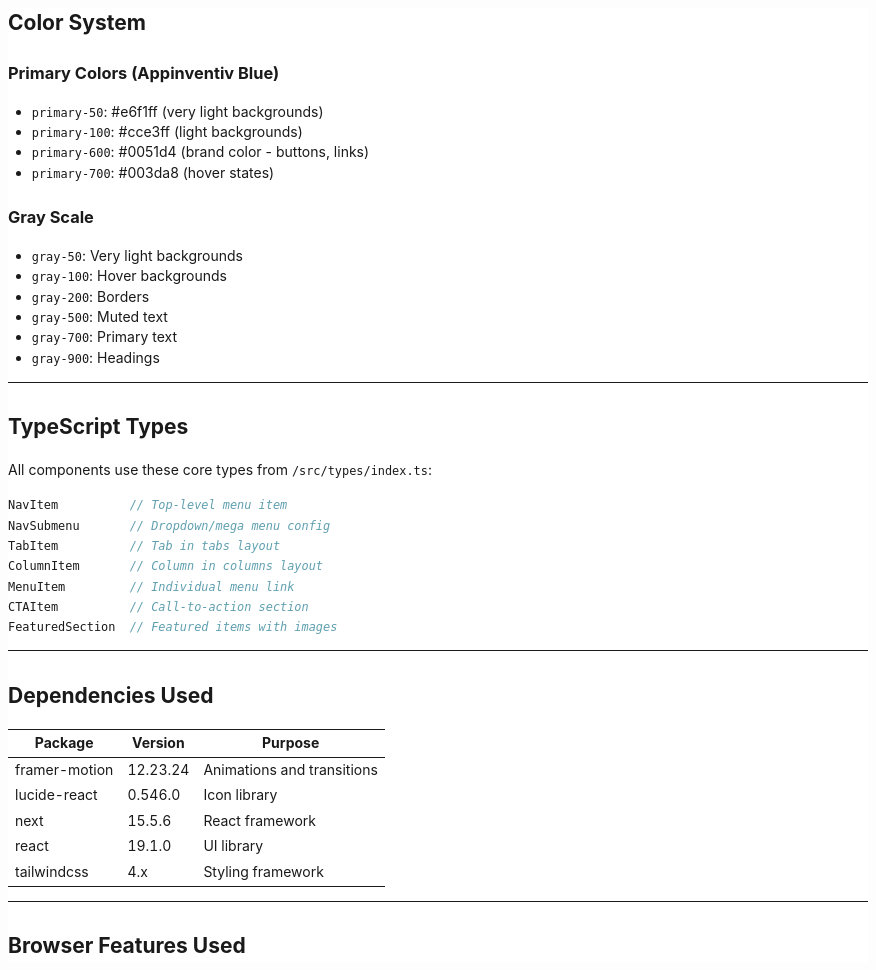 
## Color System

### Primary Colors (Appinventiv Blue)
- `primary-50`: #e6f1ff (very light backgrounds)
- `primary-100`: #cce3ff (light backgrounds)
- `primary-600`: #0051d4 (brand color - buttons, links)
- `primary-700`: #003da8 (hover states)

### Gray Scale
- `gray-50`: Very light backgrounds
- `gray-100`: Hover backgrounds
- `gray-200`: Borders
- `gray-500`: Muted text
- `gray-700`: Primary text
- `gray-900`: Headings

---

## TypeScript Types

All components use these core types from `/src/types/index.ts`:

```typescript
NavItem          // Top-level menu item
NavSubmenu       // Dropdown/mega menu config
TabItem          // Tab in tabs layout
ColumnItem       // Column in columns layout
MenuItem         // Individual menu link
CTAItem          // Call-to-action section
FeaturedSection  // Featured items with images
```

---

## Dependencies Used

| Package | Version | Purpose |
|---------|---------|---------|
| framer-motion | 12.23.24 | Animations and transitions |
| lucide-react | 0.546.0 | Icon library |
| next | 15.5.6 | React framework |
| react | 19.1.0 | UI library |
| tailwindcss | 4.x | Styling framework |

---

## Browser Features Used
